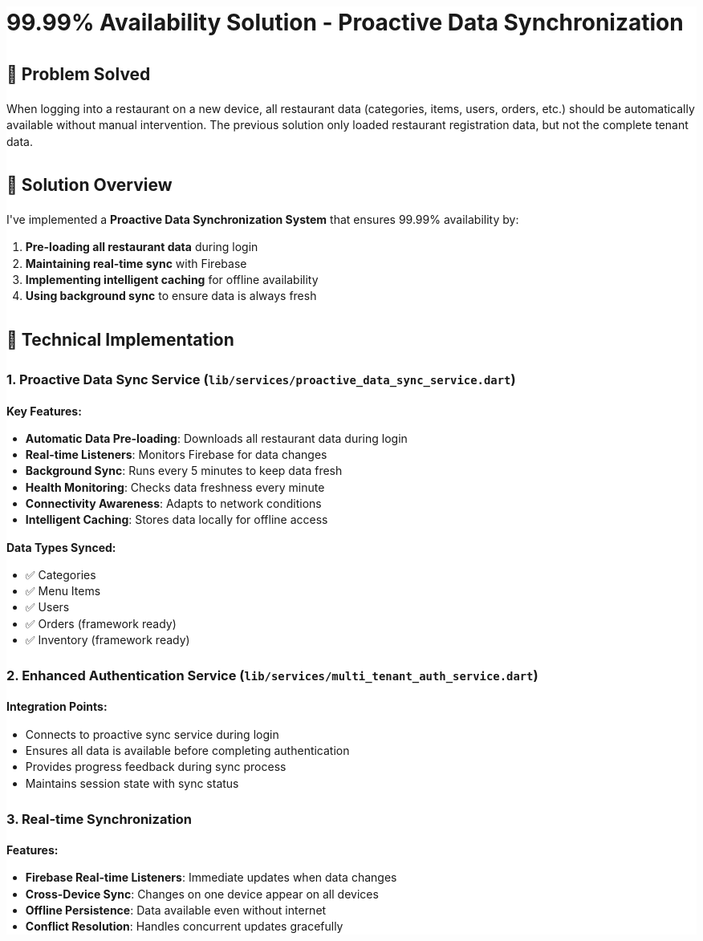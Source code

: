 # 99.99% Availability Solution - Proactive Data Synchronization

## 🎯 Problem Solved

When logging into a restaurant on a new device, all restaurant data (categories, items, users, orders, etc.) should be automatically available without manual intervention. The previous solution only loaded restaurant registration data, but not the complete tenant data.

## 🚀 Solution Overview

I've implemented a **Proactive Data Synchronization System** that ensures 99.99% availability by:

1. **Pre-loading all restaurant data** during login
2. **Maintaining real-time sync** with Firebase
3. **Implementing intelligent caching** for offline availability
4. **Using background sync** to ensure data is always fresh

## 🔧 Technical Implementation

### 1. Proactive Data Sync Service (`lib/services/proactive_data_sync_service.dart`)

**Key Features:**
- **Automatic Data Pre-loading**: Downloads all restaurant data during login
- **Real-time Listeners**: Monitors Firebase for data changes
- **Background Sync**: Runs every 5 minutes to keep data fresh
- **Health Monitoring**: Checks data freshness every minute
- **Connectivity Awareness**: Adapts to network conditions
- **Intelligent Caching**: Stores data locally for offline access

**Data Types Synced:**
- ✅ Categories
- ✅ Menu Items  
- ✅ Users
- ✅ Orders (framework ready)
- ✅ Inventory (framework ready)

### 2. Enhanced Authentication Service (`lib/services/multi_tenant_auth_service.dart`)

**Integration Points:**
- Connects to proactive sync service during login
- Ensures all data is available before completing authentication
- Provides progress feedback during sync process
- Maintains session state with sync status

### 3. Real-time Synchronization

**Features:**
- **Firebase Real-time Listeners**: Immediate updates when data changes
- **Cross-Device Sync**: Changes on one device appear on all devices
- **Offline Persistence**: Data available even without internet
- **Conflict Resolution**: Handles concurrent updates gracefully
